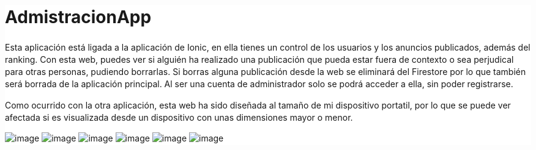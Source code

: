 # AdmistracionApp

Esta aplicación está ligada a la aplicación de Ionic, en ella tienes un control de los usuarios y los anuncios publicados, además del ranking. Con esta web, puedes ver si alguién ha realizado una publicación que pueda estar fuera de contexto o sea perjudical para otras personas, pudiendo borrarlas. Si borras alguna publicación desde la web se eliminará del Firestore por lo que también será borrada de la aplicación principal. 
Al ser una cuenta de administrador solo se podrá acceder a ella, sin poder registrarse.

Como ocurrido con la otra aplicación, esta web ha sido diseñada al tamaño de mi dispositivo portatil, por lo que se puede ver afectada si es visualizada desde un dispositivo con unas dimensiones mayor o menor.

<img width="949" alt="image" src="https://user-images.githubusercontent.com/91321987/157542662-daffdd15-8920-4865-bd85-ae07df737c51.png">
<img width="761" alt="image" src="https://user-images.githubusercontent.com/91321987/157542716-1aba4092-dbfe-447d-9908-397ef09c9f59.png">
<img width="944" alt="image" src="https://user-images.githubusercontent.com/91321987/157542758-2f2dbb44-1912-472b-821e-e73d909f8d72.png">
<img width="949" alt="image" src="https://user-images.githubusercontent.com/91321987/157543136-dfa8e25d-0b2e-4c09-b69b-cde9ee6e591f.png">
<img width="946" alt="image" src="https://user-images.githubusercontent.com/91321987/157543168-a544352c-9991-4f2c-9433-7916aef52323.png">
<img width="944" alt="image" src="https://user-images.githubusercontent.com/91321987/157543206-c78b05db-9b79-485f-aa80-f84555168226.png">


